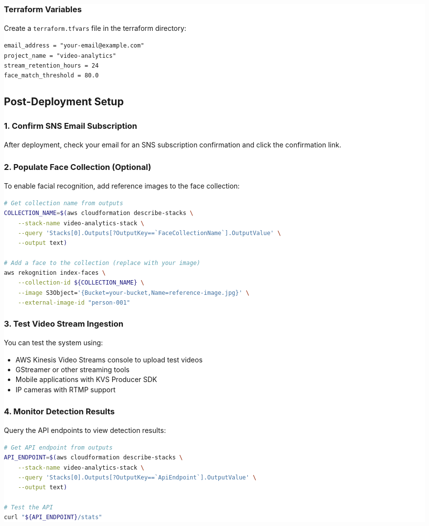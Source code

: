 ### Terraform Variables

Create a `terraform.tfvars` file in the terraform directory:

```hcl
email_address = "your-email@example.com"
project_name = "video-analytics"
stream_retention_hours = 24
face_match_threshold = 80.0
```

## Post-Deployment Setup

### 1. Confirm SNS Email Subscription

After deployment, check your email for an SNS subscription confirmation and click the confirmation link.

### 2. Populate Face Collection (Optional)

To enable facial recognition, add reference images to the face collection:

```bash
# Get collection name from outputs
COLLECTION_NAME=$(aws cloudformation describe-stacks \
    --stack-name video-analytics-stack \
    --query 'Stacks[0].Outputs[?OutputKey==`FaceCollectionName`].OutputValue' \
    --output text)

# Add a face to the collection (replace with your image)
aws rekognition index-faces \
    --collection-id ${COLLECTION_NAME} \
    --image S3Object='{Bucket=your-bucket,Name=reference-image.jpg}' \
    --external-image-id "person-001"
```

### 3. Test Video Stream Ingestion

You can test the system using:

- AWS Kinesis Video Streams console to upload test videos
- GStreamer or other streaming tools
- Mobile applications with KVS Producer SDK
- IP cameras with RTMP support

### 4. Monitor Detection Results

Query the API endpoints to view detection results:

```bash
# Get API endpoint from outputs
API_ENDPOINT=$(aws cloudformation describe-stacks \
    --stack-name video-analytics-stack \
    --query 'Stacks[0].Outputs[?OutputKey==`ApiEndpoint`].OutputValue' \
    --output text)

# Test the API
curl "${API_ENDPOINT}/stats"
```
